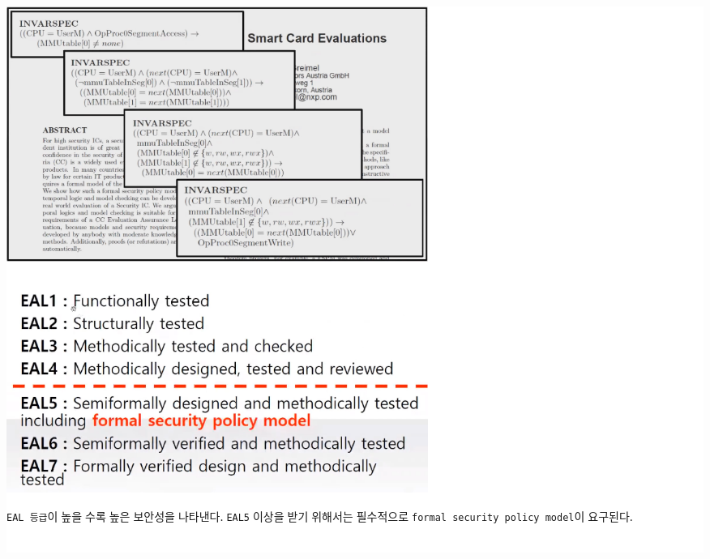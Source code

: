 <img src="../images/security-engineering-5-security-policy-modeling-1.5.3.2.png?raw=true" alt="drawing" width="520"/>

<br/>

<br/>

<img src="../images/security-engineering-5-security-policy-modeling-1.5.3.3.png?raw=true" alt="drawing" width="520"/>

<br/>

`EAL 등급`이 높을 수록 높은 보안성을 나타낸다. `EAL5` 이상을 받기 위해서는 필수적으로 `formal security policy model`이 요구된다.

<br/>
